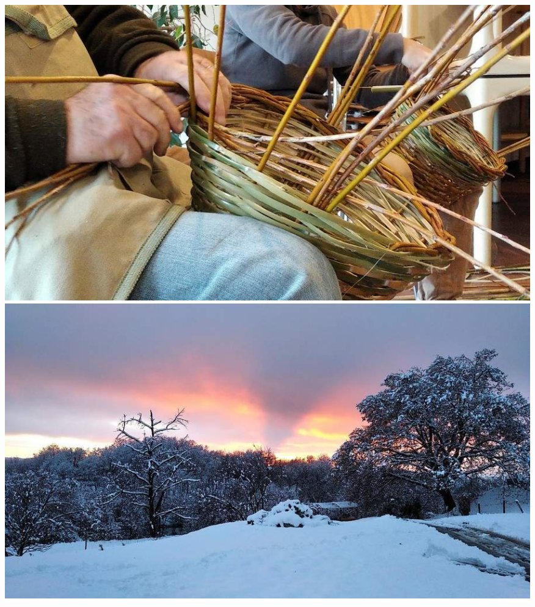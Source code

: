 ![intreccio-cesti](./photos/intreccio-cesti.jpg)
![paesaggio-innevato](./photos/paesaggio-innevato.jpg)
